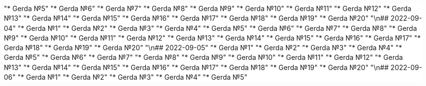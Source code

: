 "* Gerda №5" 
"* Gerda №6" 
"* Gerda №7" 
"* Gerda №8" 
"* Gerda №9" 
"* Gerda №10" 
"* Gerda №11" 
"* Gerda №12" 
"* Gerda №13" 
"* Gerda №14" 
"* Gerda №15" 
"* Gerda №16" 
"* Gerda №17" 
"* Gerda №18" 
"* Gerda №19" 
"* Gerda №20" 
"\n## 2022-09-04" 
"* Gerda №1" 
"* Gerda №2" 
"* Gerda №3" 
"* Gerda №4" 
"* Gerda №5" 
"* Gerda №6" 
"* Gerda №7" 
"* Gerda №8" 
"* Gerda №9" 
"* Gerda №10" 
"* Gerda №11" 
"* Gerda №12" 
"* Gerda №13" 
"* Gerda №14" 
"* Gerda №15" 
"* Gerda №16" 
"* Gerda №17" 
"* Gerda №18" 
"* Gerda №19" 
"* Gerda №20" 
"\n## 2022-09-05" 
"* Gerda №1" 
"* Gerda №2" 
"* Gerda №3" 
"* Gerda №4" 
"* Gerda №5" 
"* Gerda №6" 
"* Gerda №7" 
"* Gerda №8" 
"* Gerda №9" 
"* Gerda №10" 
"* Gerda №11" 
"* Gerda №12" 
"* Gerda №13" 
"* Gerda №14" 
"* Gerda №15" 
"* Gerda №16" 
"* Gerda №17" 
"* Gerda №18" 
"* Gerda №19" 
"* Gerda №20" 
"\n## 2022-09-06" 
"* Gerda №1" 
"* Gerda №2" 
"* Gerda №3" 
"* Gerda №4" 
"* Gerda №5" 